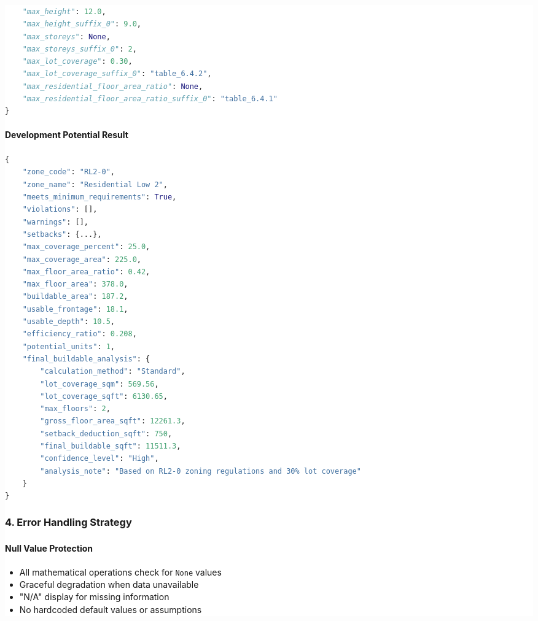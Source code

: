 ```python
    "max_height": 12.0,
    "max_height_suffix_0": 9.0,
    "max_storeys": None,
    "max_storeys_suffix_0": 2,
    "max_lot_coverage": 0.30,
    "max_lot_coverage_suffix_0": "table_6.4.2",
    "max_residential_floor_area_ratio": None,
    "max_residential_floor_area_ratio_suffix_0": "table_6.4.1"
}
```

#### Development Potential Result
```python
{
    "zone_code": "RL2-0",
    "zone_name": "Residential Low 2",
    "meets_minimum_requirements": True,
    "violations": [],
    "warnings": [],
    "setbacks": {...},
    "max_coverage_percent": 25.0,
    "max_coverage_area": 225.0,
    "max_floor_area_ratio": 0.42,
    "max_floor_area": 378.0,
    "buildable_area": 187.2,
    "usable_frontage": 18.1,
    "usable_depth": 10.5,
    "efficiency_ratio": 0.208,
    "potential_units": 1,
    "final_buildable_analysis": {
        "calculation_method": "Standard",
        "lot_coverage_sqm": 569.56,
        "lot_coverage_sqft": 6130.65,
        "max_floors": 2,
        "gross_floor_area_sqft": 12261.3,
        "setback_deduction_sqft": 750,
        "final_buildable_sqft": 11511.3,
        "confidence_level": "High",
        "analysis_note": "Based on RL2-0 zoning regulations and 30% lot coverage"
    }
}
```

### 4. Error Handling Strategy

#### Null Value Protection
- All mathematical operations check for `None` values
- Graceful degradation when data unavailable
- "N/A" display for missing information
- No hardcoded default values or assumptions
